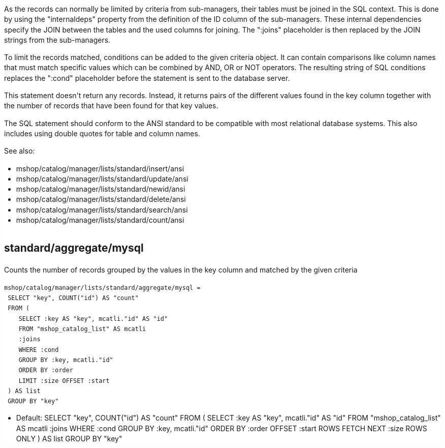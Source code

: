 As the records can normally be limited by criteria from sub-managers,
their tables must be joined in the SQL context. This is done by
using the "internaldeps" property from the definition of the ID
column of the sub-managers. These internal dependencies specify
the JOIN between the tables and the used columns for joining. The
":joins" placeholder is then replaced by the JOIN strings from
the sub-managers.

To limit the records matched, conditions can be added to the given
criteria object. It can contain comparisons like column names that
must match specific values which can be combined by AND, OR or NOT
operators. The resulting string of SQL conditions replaces the
":cond" placeholder before the statement is sent to the database
server.

This statement doesn't return any records. Instead, it returns pairs
of the different values found in the key column together with the
number of records that have been found for that key values.

The SQL statement should conform to the ANSI standard to be
compatible with most relational database systems. This also
includes using double quotes for table and column names.

See also:

* mshop/catalog/manager/lists/standard/insert/ansi
* mshop/catalog/manager/lists/standard/update/ansi
* mshop/catalog/manager/lists/standard/newid/ansi
* mshop/catalog/manager/lists/standard/delete/ansi
* mshop/catalog/manager/lists/standard/search/ansi
* mshop/catalog/manager/lists/standard/count/ansi

## standard/aggregate/mysql

Counts the number of records grouped by the values in the key column and matched by the given criteria

```
mshop/catalog/manager/lists/standard/aggregate/mysql = 
 SELECT "key", COUNT("id") AS "count"
 FROM (
 	SELECT :key AS "key", mcatli."id" AS "id"
 	FROM "mshop_catalog_list" AS mcatli
 	:joins
 	WHERE :cond
 	GROUP BY :key, mcatli."id"
 	ORDER BY :order
 	LIMIT :size OFFSET :start
 ) AS list
 GROUP BY "key"
```

* Default: 
 SELECT "key", COUNT("id") AS "count"
 FROM (
 	SELECT :key AS "key", mcatli."id" AS "id"
 	FROM "mshop_catalog_list" AS mcatli
 	:joins
 	WHERE :cond
 	GROUP BY :key, mcatli."id"
 	ORDER BY :order
 	OFFSET :start ROWS FETCH NEXT :size ROWS ONLY
 ) AS list
 GROUP BY "key"
